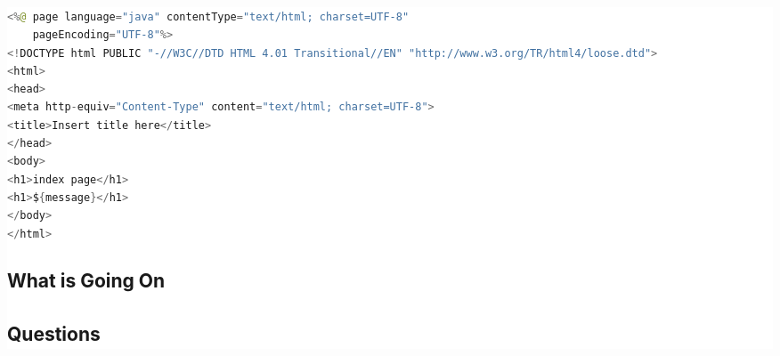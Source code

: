 ```java
<%@ page language="java" contentType="text/html; charset=UTF-8"
    pageEncoding="UTF-8"%>
<!DOCTYPE html PUBLIC "-//W3C//DTD HTML 4.01 Transitional//EN" "http://www.w3.org/TR/html4/loose.dtd">
<html>
<head>
<meta http-equiv="Content-Type" content="text/html; charset=UTF-8">
<title>Insert title here</title>
</head>
<body>
<h1>index page</h1>
<h1>${message}</h1>
</body>
</html>
```




## What is Going On



## Questions

